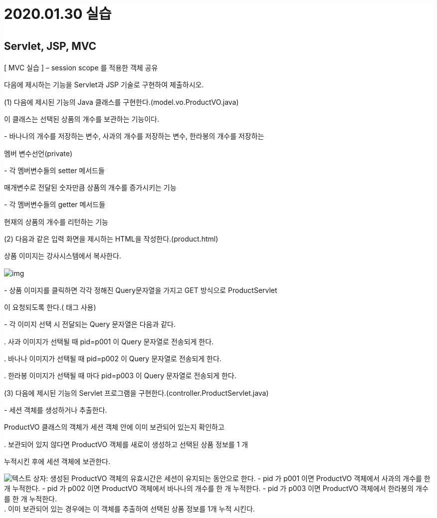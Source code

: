 # 2020.01.30 실습

## Servlet, JSP, MVC

[ MVC 실습 ] – session scope 를 적용한 객체 공유

다음에 제시하는 기능을 Servlet과 JSP 기술로 구현하여 제출하시오.

 

(1) 다음에 제시된 기능의 Java 클래스를 구현한다.(model.vo.ProductVO.java)

  이 클래스는 선택된 상품의 개수를 보관하는 기능이다.

  \- 바나나의 개수를 저장하는 변수, 사과의 개수를 저장하는 변수, 한라봉의 개수를 저장하는 

멤버 변수선언(private)

  \- 각 멤버변수들의 setter 메서드들

   매개변수로 전달된 숫자만큼 상품의 개수를 증가시키는 기능

  \- 각 멤버변수들의 getter 메서드들

   현재의 상품의 개수를 리턴하는 기능

 

 (2) 다음과 같은 입력 화면을 제시하는 HTML을 작성한다.(product.html)

   상품 이미지는 강사시스템에서 복사한다.

![img](file:///C:\Users\student\AppData\Local\Temp\msohtmlclip1\01\clip_image001.png)

 

\- 상품 이미지를 클릭하면 각각 정해진 Query문자열을 가지고 GET 방식으로 ProductServlet

이 요청되도록 한다.(<A> 태그 사용)

 

\- 각 이미지 선택 시 전달되는 Query 문자열은 다음과 같다.

  . 사과 이미지가 선택될 때 pid=p001 이 Query 문자열로 전송되게 한다.

  . 바나나 이미지가 선택될 때 pid=p002 이 Query 문자열로 전송되게 한다.

  . 한라봉 이미지가 선택될 때 마다 pid=p003 이 Query 문자열로 전송되게 한다.

 

(3) 다음에 제시된 기능의 Servlet 프로그램을 구현한다.(controller.ProductServlet.java)

\- 세션 객체를 생성하거나 추출한다.

ProductVO 클래스의 객체가 세션 객체 안에 이미 보관되어 있는지 확인하고

. 보관되어 있지 않다면 ProductVO 객체를 새로이 생성하고 선택된 상품 정보를 1 개 

누적시킨 후에 세션 객체에 보관한다.

![텍스트 상자: 생성된 ProductVO 객체의 유효시간은 세션이 유지되는 동안으로 한다.         - pid 가 p001 이면 ProductVO 객체에서 사과의 개수를 한 개 누적한다.         - pid 가 p002 이면 ProductVO 객체에서 바나나의 개수를 한 개 누적한다.         - pid 가 p003 이면 ProductVO 객체에서 한라봉의 개수를 한 개 누적한다. ](file:///C:\Users\student\AppData\Local\Temp\msohtmlclip1\01\clip_image002.png)   . 이미 보관되어 있는 경우에는 이 객체를 추출하여 선택된 상품 정보를 1개 누적 시킨다.
